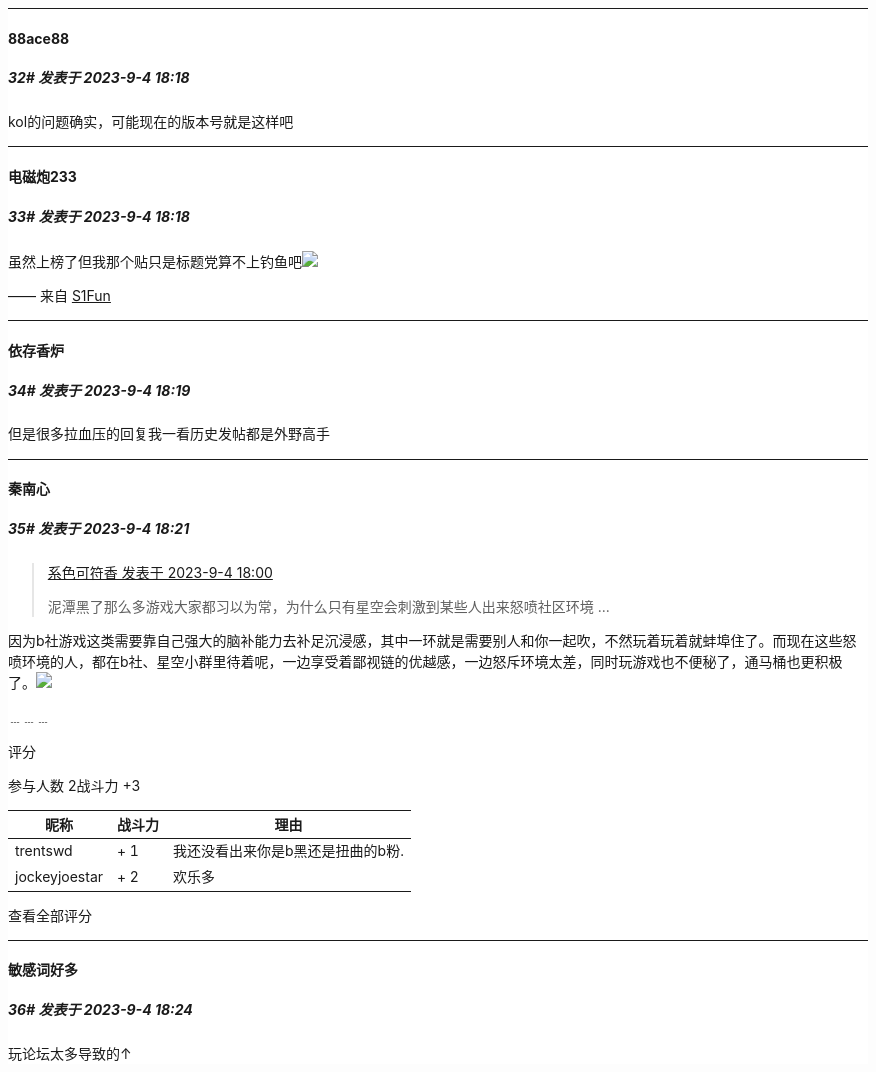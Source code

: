 *****

####  88ace88  
##### 32#       发表于 2023-9-4 18:18

kol的问题确实，可能现在的版本号就是这样吧

*****

####  电磁炮233  
##### 33#       发表于 2023-9-4 18:18

虽然上榜了但我那个贴只是标题党算不上钓鱼吧<img src="https://static.saraba1st.com/image/smiley/face2017/066.png" referrerpolicy="no-referrer">

—— 来自 [S1Fun](https://s1fun.koalcat.com)

*****

####  依存香炉  
##### 34#       发表于 2023-9-4 18:19

但是很多拉血压的回复我一看历史发帖都是外野高手

*****

####  秦南心  
##### 35#       发表于 2023-9-4 18:21

<blockquote><a href="httphttps://bbs.saraba1st.com/2b/forum.php?mod=redirect&amp;goto=findpost&amp;pid=62291131&amp;ptid=2151352" target="_blank">系色可符香 发表于 2023-9-4 18:00</a>

泥潭黑了那么多游戏大家都习以为常，为什么只有星空会刺激到某些人出来怒喷社区环境 ...</blockquote>
因为b社游戏这类需要靠自己强大的脑补能力去补足沉浸感，其中一环就是需要别人和你一起吹，不然玩着玩着就蚌埠住了。而现在这些怒喷环境的人，都在b社、星空小群里待着呢，一边享受着鄙视链的优越感，一边怒斥环境太差，同时玩游戏也不便秘了，通马桶也更积极了。<img src="https://static.saraba1st.com/image/smiley/face2017/075.png" referrerpolicy="no-referrer">

﹍﹍﹍

评分

 参与人数 2战斗力 +3

|昵称|战斗力|理由|
|----|---|---|
| trentswd| + 1|我还没看出来你是b黑还是扭曲的b粉.|
| jockeyjoestar| + 2|欢乐多|

查看全部评分

*****

####  敏感词好多  
##### 36#       发表于 2023-9-4 18:24

玩论坛太多导致的↑
